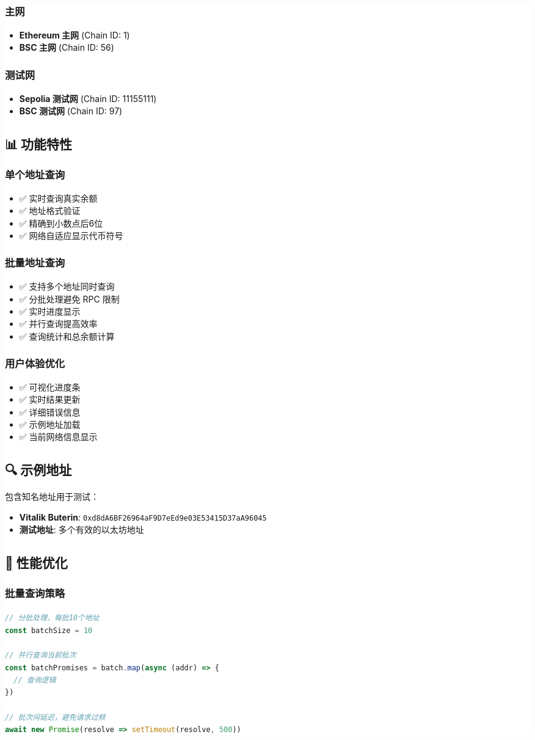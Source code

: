 ### 主网
- **Ethereum 主网** (Chain ID: 1)
- **BSC 主网** (Chain ID: 56)

### 测试网
- **Sepolia 测试网** (Chain ID: 11155111)
- **BSC 测试网** (Chain ID: 97)

## 📊 功能特性

### 单个地址查询
- ✅ 实时查询真实余额
- ✅ 地址格式验证
- ✅ 精确到小数点后6位
- ✅ 网络自适应显示代币符号

### 批量地址查询
- ✅ 支持多个地址同时查询
- ✅ 分批处理避免 RPC 限制
- ✅ 实时进度显示
- ✅ 并行查询提高效率
- ✅ 查询统计和总余额计算

### 用户体验优化
- ✅ 可视化进度条
- ✅ 实时结果更新
- ✅ 详细错误信息
- ✅ 示例地址加载
- ✅ 当前网络信息显示

## 🔍 示例地址

包含知名地址用于测试：
- **Vitalik Buterin**: `0xd8dA6BF26964aF9D7eEd9e03E53415D37aA96045`
- **测试地址**: 多个有效的以太坊地址

## 🚀 性能优化

### 批量查询策略
```typescript
// 分批处理，每批10个地址
const batchSize = 10

// 并行查询当前批次
const batchPromises = batch.map(async (addr) => {
  // 查询逻辑
})

// 批次间延迟，避免请求过频
await new Promise(resolve => setTimeout(resolve, 500))
```
